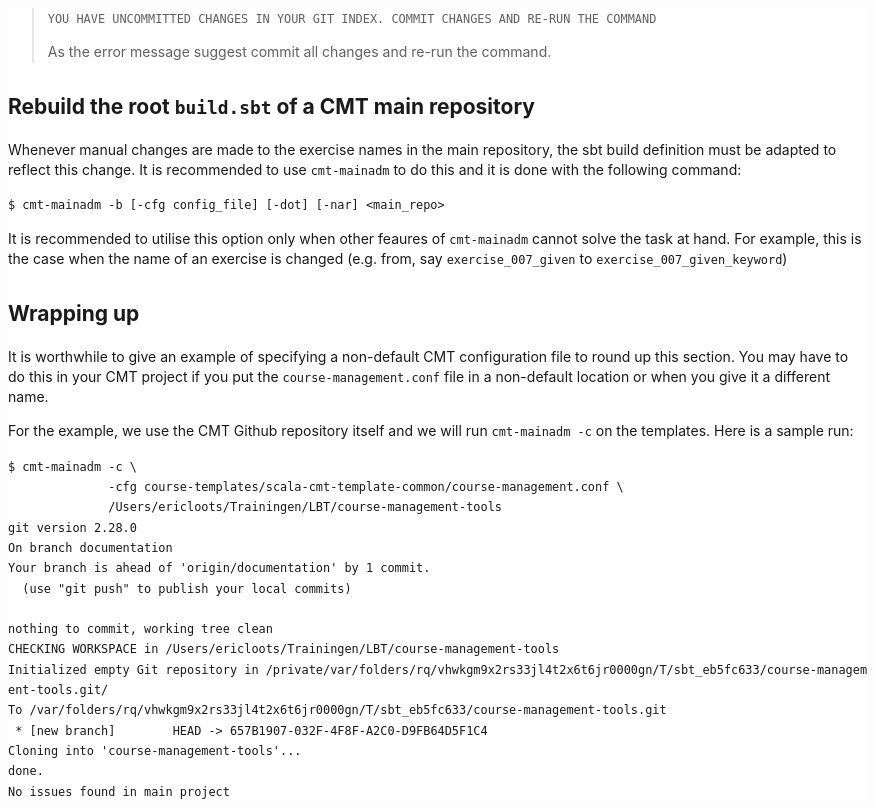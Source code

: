 >`YOU HAVE UNCOMMITTED CHANGES IN YOUR GIT INDEX. COMMIT CHANGES AND RE-RUN THE COMMAND`
>
> As the error message suggest commit all changes and re-run the command.

## Rebuild the root `build.sbt` of a CMT main repository

Whenever manual changes are made to the exercise names in the main repository,
the sbt build definition must be adapted to reflect this change. It is
recommended to use `cmt-mainadm` to do this and it is done with the following
command:

```
$ cmt-mainadm -b [-cfg config_file] [-dot] [-nar] <main_repo>
```

It is recommended to utilise this option only when other feaures of
`cmt-mainadm` cannot solve the task at hand. For example, this is the
case when the name of an exercise is changed (e.g. from, say
`exercise_007_given` to `exercise_007_given_keyword`)

## Wrapping up

It is worthwhile to give an example of specifying a non-default CMT
configuration file to round up this section. You may have to do this
in your CMT project if you put the `course-management.conf` file in a
non-default location or when you give it a different name.

For the example, we use the CMT Github repository itself and we will
run `cmt-mainadm -c` on the templates. Here is a sample run:

```
$ cmt-mainadm -c \
              -cfg course-templates/scala-cmt-template-common/course-management.conf \
              /Users/ericloots/Trainingen/LBT/course-management-tools
git version 2.28.0
On branch documentation
Your branch is ahead of 'origin/documentation' by 1 commit.
  (use "git push" to publish your local commits)

nothing to commit, working tree clean
CHECKING WORKSPACE in /Users/ericloots/Trainingen/LBT/course-management-tools
Initialized empty Git repository in /private/var/folders/rq/vhwkgm9x2rs33jl4t2x6t6jr0000gn/T/sbt_eb5fc633/course-management-tools.git/
To /var/folders/rq/vhwkgm9x2rs33jl4t2x6t6jr0000gn/T/sbt_eb5fc633/course-management-tools.git
 * [new branch]        HEAD -> 657B1907-032F-4F8F-A2C0-D9FB64D5F1C4
Cloning into 'course-management-tools'...
done.
No issues found in main project
``` 

